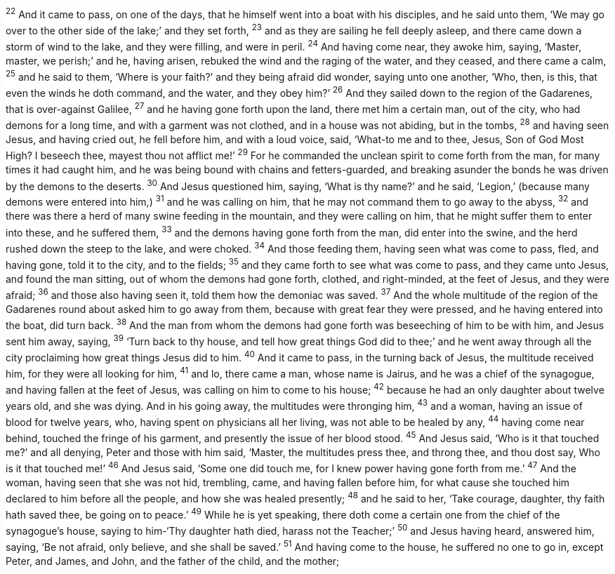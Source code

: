 <sup>22</sup> And it came to pass, on one of the days, that he himself went into a boat with his disciples, and he said unto them, ‘We may go over to the other side of the lake;’ and they set forth,
<sup>23</sup> and as they are sailing he fell deeply asleep, and there came down a storm of wind to the lake, and they were filling, and were in peril.
<sup>24</sup> And having come near, they awoke him, saying, ‘Master, master, we perish;’ and he, having arisen, rebuked the wind and the raging of the water, and they ceased, and there came a calm,
<sup>25</sup> and he said to them, ‘Where is your faith?’ and they being afraid did wonder, saying unto one another, ‘Who, then, is this, that even the winds he doth command, and the water, and they obey him?’
<sup>26</sup> And they sailed down to the region of the Gadarenes, that is over-against Galilee,
<sup>27</sup> and he having gone forth upon the land, there met him a certain man, out of the city, who had demons for a long time, and with a garment was not clothed, and in a house was not abiding, but in the tombs,
<sup>28</sup> and having seen Jesus, and having cried out, he fell before him, and with a loud voice, said, ‘What-to me and to thee, Jesus, Son of God Most High? I beseech thee, mayest thou not afflict me!’
<sup>29</sup> For he commanded the unclean spirit to come forth from the man, for many times it had caught him, and he was being bound with chains and fetters-guarded, and breaking asunder the bonds he was driven by the demons to the deserts.
<sup>30</sup> And Jesus questioned him, saying, ‘What is thy name?’ and he said, ‘Legion,’ (because many demons were entered into him,)
<sup>31</sup> and he was calling on him, that he may not command them to go away to the abyss,
<sup>32</sup> and there was there a herd of many swine feeding in the mountain, and they were calling on him, that he might suffer them to enter into these, and he suffered them,
<sup>33</sup> and the demons having gone forth from the man, did enter into the swine, and the herd rushed down the steep to the lake, and were choked.
<sup>34</sup> And those feeding them, having seen what was come to pass, fled, and having gone, told it to the city, and to the fields;
<sup>35</sup> and they came forth to see what was come to pass, and they came unto Jesus, and found the man sitting, out of whom the demons had gone forth, clothed, and right-minded, at the feet of Jesus, and they were afraid;
<sup>36</sup> and those also having seen it, told them how the demoniac was saved.
<sup>37</sup> And the whole multitude of the region of the Gadarenes round about asked him to go away from them, because with great fear they were pressed, and he having entered into the boat, did turn back.
<sup>38</sup> And the man from whom the demons had gone forth was beseeching of him to be with him, and Jesus sent him away, saying,
<sup>39</sup> ‘Turn back to thy house, and tell how great things God did to thee;’ and he went away through all the city proclaiming how great things Jesus did to him.
<sup>40</sup> And it came to pass, in the turning back of Jesus, the multitude received him, for they were all looking for him,
<sup>41</sup> and lo, there came a man, whose name is Jairus, and he was a chief of the synagogue, and having fallen at the feet of Jesus, was calling on him to come to his house;
<sup>42</sup> because he had an only daughter about twelve years old, and she was dying. And in his going away, the multitudes were thronging him,
<sup>43</sup> and a woman, having an issue of blood for twelve years, who, having spent on physicians all her living, was not able to be healed by any,
<sup>44</sup> having come near behind, touched the fringe of his garment, and presently the issue of her blood stood.
<sup>45</sup> And Jesus said, ‘Who is it that touched me?’ and all denying, Peter and those with him said, ‘Master, the multitudes press thee, and throng thee, and thou dost say, Who is it that touched me!’
<sup>46</sup> And Jesus said, ‘Some one did touch me, for I knew power having gone forth from me.’
<sup>47</sup> And the woman, having seen that she was not hid, trembling, came, and having fallen before him, for what cause she touched him declared to him before all the people, and how she was healed presently;
<sup>48</sup> and he said to her, ‘Take courage, daughter, thy faith hath saved thee, be going on to peace.’
<sup>49</sup> While he is yet speaking, there doth come a certain one from the chief of the synagogue’s house, saying to him-‘Thy daughter hath died, harass not the Teacher;’
<sup>50</sup> and Jesus having heard, answered him, saying, ‘Be not afraid, only believe, and she shall be saved.’
<sup>51</sup> And having come to the house, he suffered no one to go in, except Peter, and James, and John, and the father of the child, and the mother;